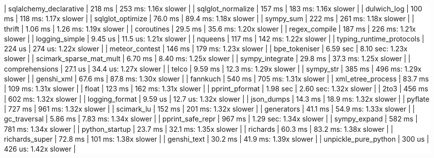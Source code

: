 | sqlalchemy_declarative     | 218 ms                                                 | 253 ms: 1.16x slower                                                   |
| sqlglot_normalize          | 157 ms                                                 | 183 ms: 1.16x slower                                                   |
| dulwich_log                | 100 ms                                                 | 118 ms: 1.17x slower                                                   |
| sqlglot_optimize           | 76.0 ms                                                | 89.4 ms: 1.18x slower                                                  |
| sympy_sum                  | 222 ms                                                 | 261 ms: 1.18x slower                                                   |
| thrift                     | 1.06 ms                                                | 1.26 ms: 1.19x slower                                                  |
| coroutines                 | 29.5 ms                                                | 35.6 ms: 1.20x slower                                                  |
| regex_compile              | 187 ms                                                 | 226 ms: 1.21x slower                                                   |
| logging_simple             | 9.45 us                                                | 11.5 us: 1.21x slower                                                  |
| nqueens                    | 117 ms                                                 | 142 ms: 1.22x slower                                                   |
| typing_runtime_protocols   | 224 us                                                 | 274 us: 1.22x slower                                                   |
| meteor_contest             | 146 ms                                                 | 179 ms: 1.23x slower                                                   |
| bpe_tokeniser              | 6.59 sec                                               | 8.10 sec: 1.23x slower                                                 |
| scimark_sparse_mat_mult    | 6.70 ms                                                | 8.40 ms: 1.25x slower                                                  |
| sympy_integrate            | 29.8 ms                                                | 37.3 ms: 1.25x slower                                                  |
| comprehensions             | 27.1 us                                                | 34.4 us: 1.27x slower                                                  |
| telco                      | 9.59 ms                                                | 12.3 ms: 1.29x slower                                                  |
| sympy_str                  | 385 ms                                                 | 496 ms: 1.29x slower                                                   |
| genshi_xml                 | 67.6 ms                                                | 87.8 ms: 1.30x slower                                                  |
| fannkuch                   | 540 ms                                                 | 705 ms: 1.31x slower                                                   |
| xml_etree_process          | 83.7 ms                                                | 109 ms: 1.31x slower                                                   |
| float                      | 123 ms                                                 | 162 ms: 1.31x slower                                                   |
| pprint_pformat             | 1.98 sec                                               | 2.60 sec: 1.32x slower                                                 |
| 2to3                       | 456 ms                                                 | 602 ms: 1.32x slower                                                   |
| logging_format             | 9.59 us                                                | 12.7 us: 1.32x slower                                                  |
| json_dumps                 | 14.3 ms                                                | 18.9 ms: 1.32x slower                                                  |
| pyflate                    | 727 ms                                                 | 961 ms: 1.32x slower                                                   |
| scimark_lu                 | 152 ms                                                 | 201 ms: 1.32x slower                                                   |
| generators                 | 41.1 ms                                                | 54.9 ms: 1.33x slower                                                  |
| gc_traversal               | 5.86 ms                                                | 7.83 ms: 1.34x slower                                                  |
| pprint_safe_repr           | 967 ms                                                 | 1.29 sec: 1.34x slower                                                 |
| sympy_expand               | 582 ms                                                 | 781 ms: 1.34x slower                                                   |
| python_startup             | 23.7 ms                                                | 32.1 ms: 1.35x slower                                                  |
| richards                   | 60.3 ms                                                | 83.2 ms: 1.38x slower                                                  |
| richards_super             | 72.8 ms                                                | 101 ms: 1.38x slower                                                   |
| genshi_text                | 30.2 ms                                                | 41.9 ms: 1.39x slower                                                  |
| unpickle_pure_python       | 300 us                                                 | 426 us: 1.42x slower                                                   |
